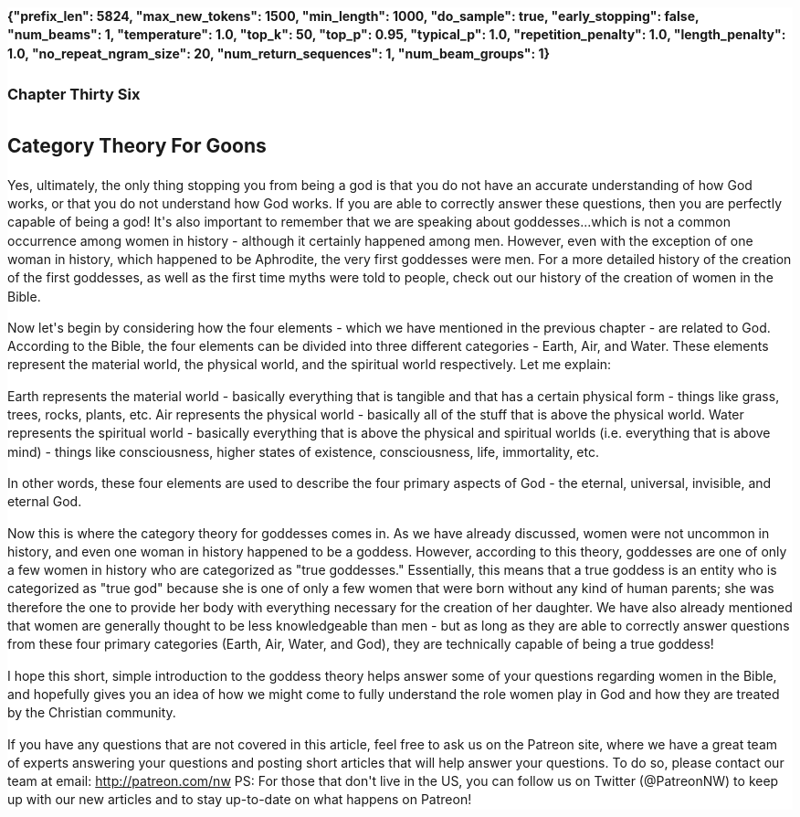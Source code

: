 
#### {"prefix_len": 5824, "max_new_tokens": 1500, "min_length": 1000, "do_sample": true, "early_stopping": false, "num_beams": 1, "temperature": 1.0, "top_k": 50, "top_p": 0.95, "typical_p": 1.0, "repetition_penalty": 1.0, "length_penalty": 1.0, "no_repeat_ngram_size": 20, "num_return_sequences": 1, "num_beam_groups": 1}
### Chapter Thirty Six
## Category Theory For Goons

Yes, ultimately, the only thing stopping you from being a god is that you do not have an accurate understanding of how God works, or that you do not understand how God works. If you are able to correctly answer these questions, then you are perfectly capable of being a god!
It's also important to remember that we are speaking about goddesses...which is not a common occurrence among women in history - although it certainly happened among men. However, even with the exception of one woman in history, which happened to be Aphrodite, the very first goddesses were men. For a more detailed history of the creation of the first goddesses, as well as the first time myths were told to people, check out our history of the creation of women in the Bible.

Now let's begin by considering how the four elements - which we have mentioned in the previous chapter - are related to God. According to the Bible, the four elements can be divided into three different categories - Earth, Air, and Water. These elements represent the material world, the physical world, and the spiritual world respectively. Let me explain:

Earth represents the material world - basically everything that is tangible and that has a certain physical form - things like grass, trees, rocks, plants, etc. Air represents the physical world - basically all of the stuff that is above the physical world. Water represents the spiritual world - basically everything that is above the physical and spiritual worlds (i.e. everything that is above mind) - things like consciousness, higher states of existence, consciousness, life, immortality, etc.

In other words, these four elements are used to describe the four primary aspects of God - the eternal, universal, invisible, and eternal God.

Now this is where the category theory for goddesses comes in. As we have already discussed, women were not uncommon in history, and even one woman in history happened to be a goddess. However, according to this theory, goddesses are one of only a few women in history who are categorized as "true goddesses." Essentially, this means that a true goddess is an entity who is categorized as "true god" because she is one of only a few women that were born without any kind of human parents; she was therefore the one to provide her body with everything necessary for the creation of her daughter. We have also already mentioned that women are generally thought to be less knowledgeable than men - but as long as they are able to correctly answer questions from these four primary categories (Earth, Air, Water, and God), they are technically capable of being a true goddess!

I hope this short, simple introduction to the goddess theory helps answer some of your questions regarding women in the Bible, and hopefully gives you an idea of how we might come to fully understand the role women play in God and how they are treated by the Christian community.

If you have any questions that are not covered in this article, feel free to ask us on the Patreon site, where we have a great team of experts answering your questions and posting short articles that will help answer your questions. To do so, please contact our team at
email: http://patreon.com/nw
PS: For those that don't live in the US, you can follow us on Twitter (@PatreonNW) to keep up with our new articles and to stay up-to-date on what happens on Patreon!
